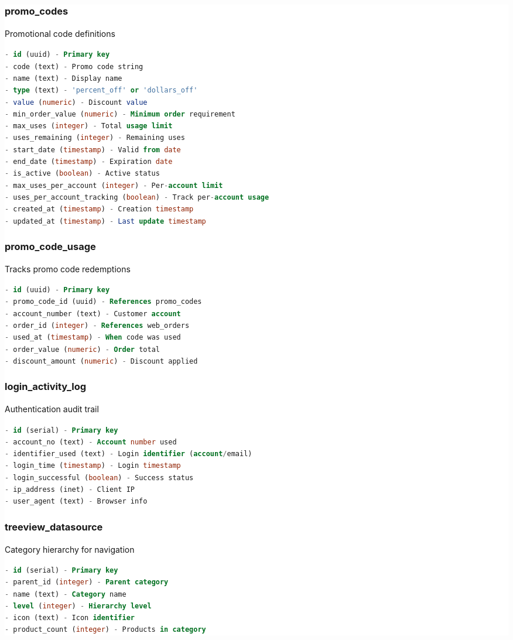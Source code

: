 
### promo_codes
Promotional code definitions
```sql
- id (uuid) - Primary key
- code (text) - Promo code string
- name (text) - Display name
- type (text) - 'percent_off' or 'dollars_off'
- value (numeric) - Discount value
- min_order_value (numeric) - Minimum order requirement
- max_uses (integer) - Total usage limit
- uses_remaining (integer) - Remaining uses
- start_date (timestamp) - Valid from date
- end_date (timestamp) - Expiration date
- is_active (boolean) - Active status
- max_uses_per_account (integer) - Per-account limit
- uses_per_account_tracking (boolean) - Track per-account usage
- created_at (timestamp) - Creation timestamp
- updated_at (timestamp) - Last update timestamp
```

### promo_code_usage
Tracks promo code redemptions
```sql
- id (uuid) - Primary key
- promo_code_id (uuid) - References promo_codes
- account_number (text) - Customer account
- order_id (integer) - References web_orders
- used_at (timestamp) - When code was used
- order_value (numeric) - Order total
- discount_amount (numeric) - Discount applied
```

### login_activity_log
Authentication audit trail
```sql
- id (serial) - Primary key
- account_no (text) - Account number used
- identifier_used (text) - Login identifier (account/email)
- login_time (timestamp) - Login timestamp
- login_successful (boolean) - Success status
- ip_address (inet) - Client IP
- user_agent (text) - Browser info
```

### treeview_datasource
Category hierarchy for navigation
```sql
- id (serial) - Primary key
- parent_id (integer) - Parent category
- name (text) - Category name
- level (integer) - Hierarchy level
- icon (text) - Icon identifier
- product_count (integer) - Products in category
```
